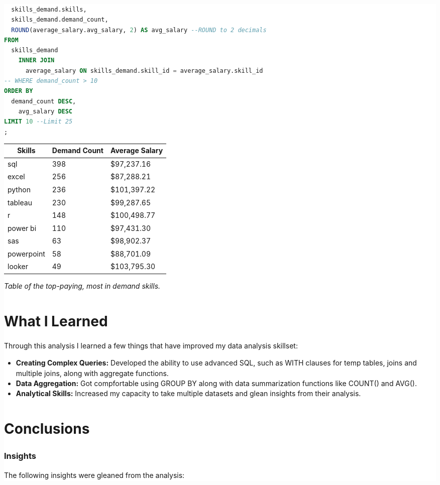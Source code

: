 ```sql
  skills_demand.skills,
  skills_demand.demand_count,
  ROUND(average_salary.avg_salary, 2) AS avg_salary --ROUND to 2 decimals 
FROM
  skills_demand
	INNER JOIN
	  average_salary ON skills_demand.skill_id = average_salary.skill_id
-- WHERE demand_count > 10
ORDER BY
  demand_count DESC, 
	avg_salary DESC
LIMIT 10 --Limit 25
; 
```
| Skills      | Demand Count | Average Salary |
|-------------|--------------|----------------|
| sql         | 398          | $97,237.16     |
| excel       | 256          | $87,288.21     |
| python      | 236          | $101,397.22    |
| tableau     | 230          | $99,287.65     |
| r           | 148          | $100,498.77    |
| power bi    | 110          | $97,431.30     |
| sas         | 63           | $98,902.37     |
| powerpoint  | 58           | $88,701.09     |
| looker      | 49           | $103,795.30    |

*Table of the top-paying, most in demand skills.*

# What I Learned
Through this analysis I learned a few things that have improved my data analysis skillset:

- **Creating Complex Queries:** Developed the ability to use advanced SQL, such as WITH clauses for temp tables, joins and multiple joins, along with aggregate functions.
- **Data Aggregation:** Got compfortable using GROUP BY along with data summarization functions like COUNT() and AVG().
- **Analytical Skills:** Increased my capacity to take multiple datasets and glean insights from their analysis.

# Conclusions

### Insights
The following insights were gleaned from the analysis:
